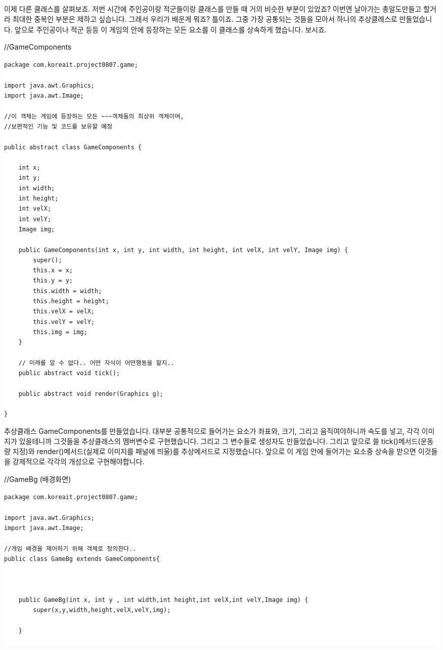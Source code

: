 이제 다른 클래스를 살펴보죠. 저번 시간에 주인공이랑 적군들이랑 클래스를 만들 때 거의 비슷한 부분이 있었죠? 이번엔 날아가는 총알도만들고 할거라 최대한 중복인 부분은 제하고 싶습니다. 그래서 우리가 배운게 뭐죠? 틀이죠. 그중 가장 공통되는 것들을 모아서 하나의 추상클래스로 만들었습니다. 앞으로 주인공이나 적군 등등 이 게임의 안에 등장하는 모든 요소를 이 클래스를 상속하게 했습니다. 보시죠.

//GameComponents

```
package com.koreait.project0807.game;

import java.awt.Graphics;
import java.awt.Image;

//이 객체는 게임에 등장하는 모든 ~~~객체들의 최상위 객체이며, 
//보편적인 기능 및 코드를 보유할 예정

public abstract class GameComponents {

	int x;
	int y;
	int width;
	int height;
	int velX;
	int velY;
	Image img;

	public GameComponents(int x, int y, int width, int height, int velX, int velY, Image img) {
		super();
		this.x = x;
		this.y = y;
		this.width = width;
		this.height = height;
		this.velX = velX;
		this.velY = velY;
		this.img = img;
	}

	// 미래를 알 수 없다.. 어떤 자식이 어떤행동을 할지..
	public abstract void tick();

	public abstract void render(Graphics g);

}
```

추상클래스 GameComponents를 만들었습니다. 대부분 공통적으로 들어가는 요소가 좌표와, 크기, 그리고 움직여야하니까 속도를 넣고, 각각 이미지가 있을테니까 그것들을 추상클래스의 멤버변수로 구현했습니다. 그리고 그 변수들로 생성자도 만들었습니다. 그리고 앞으로 쓸 tick()메서드(운동량 지정)와 render()메서드(실제로 이미지를 패널에 띄울)를 추상메서드로 지정했습니다. 앞으로 이 게임 안에 들어가는 요소중 상속을 받으면 이것들을 강제적으로 각각의 개성으로 구현해야합니다.

//GameBg (배경화면)

```
package com.koreait.project0807.game;

import java.awt.Graphics;
import java.awt.Image;

//게임 배경을 제어하기 위해 객체로 정의한다..
public class GameBg extends GameComponents{

	
	
	public GameBg(int x, int y , int width,int height,int velX,int velY,Image img) {
		super(x,y,width,height,velX,velY,img);
	
	}
	
```